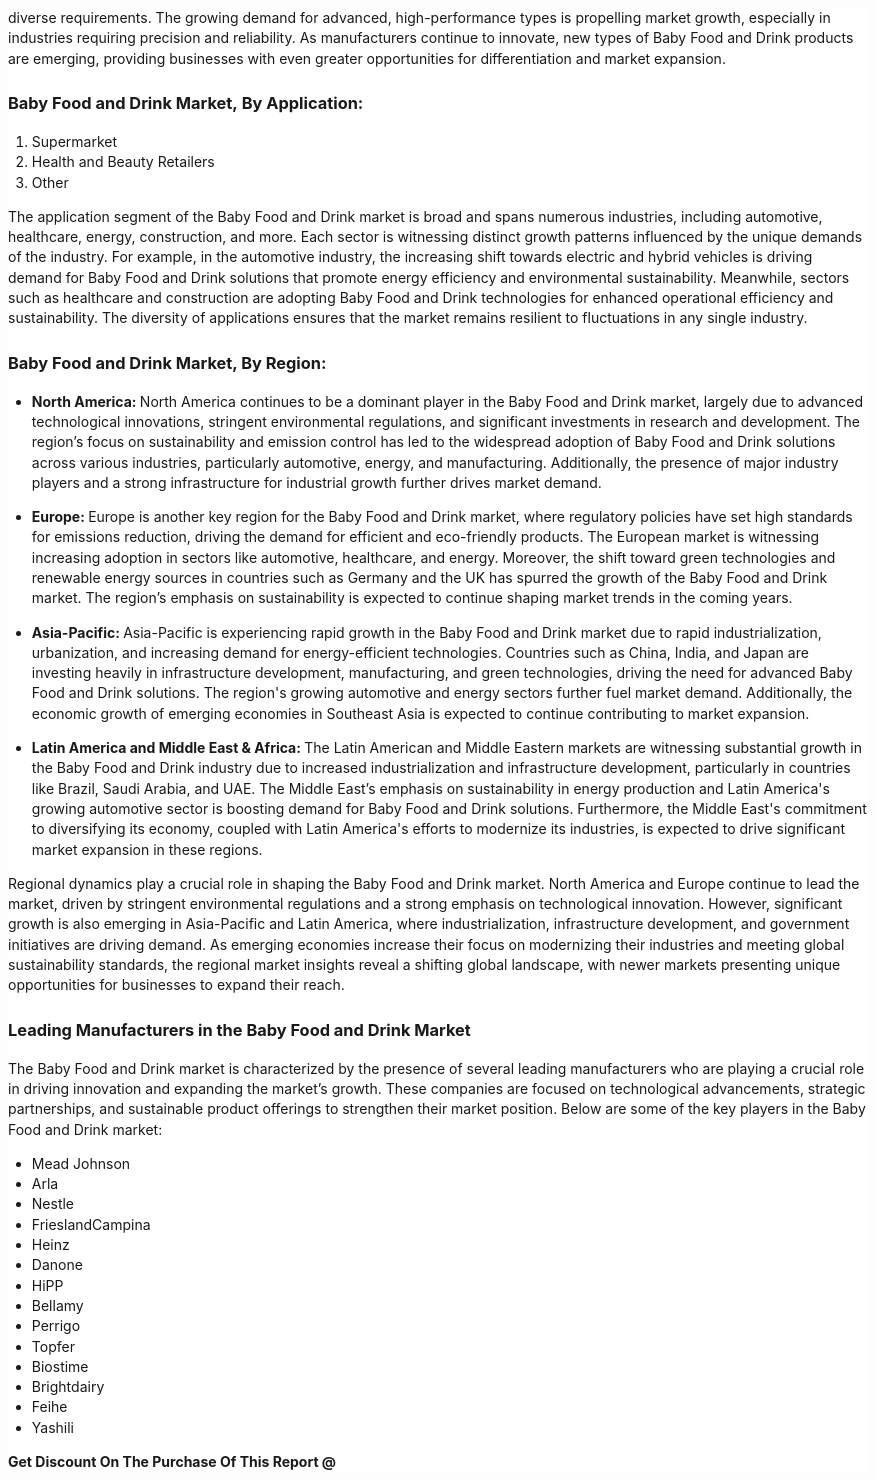 diverse requirements. The growing demand for advanced, high-performance types is propelling market growth, especially in industries requiring precision and reliability. As manufacturers continue to innovate, new types of Baby Food and Drink products are emerging, providing businesses with even greater opportunities for differentiation and market expansion.</p><h3>Baby Food and Drink Market,&nbsp;By Application:</h3><ol><li>Supermarket<li> Health and Beauty Retailers<li> Other</li></ol><p>The application segment of the Baby Food and Drink market is broad and spans numerous industries, including automotive, healthcare, energy, construction, and more. Each sector is witnessing distinct growth patterns influenced by the unique demands of the industry. For example, in the automotive industry, the increasing shift towards electric and hybrid vehicles is driving demand for Baby Food and Drink solutions that promote energy efficiency and environmental sustainability. Meanwhile, sectors such as healthcare and construction are adopting Baby Food and Drink technologies for enhanced operational efficiency and sustainability. The diversity of applications ensures that the market remains resilient to fluctuations in any single industry.</p><h3>Baby Food and Drink Market, By Region:</h3><ul><li><p><strong>North America:&nbsp;</strong>North America continues to be a dominant player in the Baby Food and Drink market, largely due to advanced technological innovations, stringent environmental regulations, and significant investments in research and development. The region&rsquo;s focus on sustainability and emission control has led to the widespread adoption of Baby Food and Drink solutions across various industries, particularly automotive, energy, and manufacturing. Additionally, the presence of major industry players and a strong infrastructure for industrial growth further drives market demand.</p></li><li><p><strong><strong>Europe:&nbsp;</strong></strong>Europe is another key region for the Baby Food and Drink market, where regulatory policies have set high standards for emissions reduction, driving the demand for efficient and eco-friendly products. The European market is witnessing increasing adoption in sectors like automotive, healthcare, and energy. Moreover, the shift toward green technologies and renewable energy sources in countries such as Germany and the UK has spurred the growth of the Baby Food and Drink market. The region&rsquo;s emphasis on sustainability is expected to continue shaping market trends in the coming years.</p></li><li><p><strong><strong>Asia-Pacific:&nbsp;</strong></strong>Asia-Pacific is experiencing rapid growth in the Baby Food and Drink market due to rapid industrialization, urbanization, and increasing demand for energy-efficient technologies. Countries such as China, India, and Japan are investing heavily in infrastructure development, manufacturing, and green technologies, driving the need for advanced Baby Food and Drink solutions. The region's growing automotive and energy sectors further fuel market demand. Additionally, the economic growth of emerging economies in Southeast Asia is expected to continue contributing to market expansion.</p></li><li><p><strong><strong>Latin America and Middle East &amp; Africa:&nbsp;</strong></strong>The Latin American and Middle Eastern markets are witnessing substantial growth in the Baby Food and Drink industry due to increased industrialization and infrastructure development, particularly in countries like Brazil, Saudi Arabia, and UAE. The Middle East&rsquo;s emphasis on sustainability in energy production and Latin America's growing automotive sector is boosting demand for Baby Food and Drink solutions. Furthermore, the Middle East's commitment to diversifying its economy, coupled with Latin America's efforts to modernize its industries, is expected to drive significant market expansion in these regions.</p></li></ul><p>Regional dynamics play a crucial role in shaping the Baby Food and Drink market. North America and Europe continue to lead the market, driven by stringent environmental regulations and a strong emphasis on technological innovation. However, significant growth is also emerging in Asia-Pacific and Latin America, where industrialization, infrastructure development, and government initiatives are driving demand. As emerging economies increase their focus on modernizing their industries and meeting global sustainability standards, the regional market insights reveal a shifting global landscape, with newer markets presenting unique opportunities for businesses to expand their reach.</p><h3><strong>Leading Manufacturers in the Baby Food and Drink Market</strong></h3><p>The Baby Food and Drink market is characterized by the presence of several leading manufacturers who are playing a crucial role in driving innovation and expanding the market&rsquo;s growth. These companies are focused on technological advancements, strategic partnerships, and sustainable product offerings to strengthen their market position. Below are some of the key players in the Baby Food and Drink market:</p></div><div class="article-main__content" data-test-id="publishing-text-block"><ul><li><span class="">Mead Johnson<li> Arla<li> Nestle<li> FrieslandCampina<li> Heinz<li> Danone<li> HiPP<li> Bellamy<li> Perrigo<li> Topfer<li> Biostime<li> Brightdairy<li> Feihe<li> Yashili</span></li></ul></div><div class="article-main__content" data-test-id="publishing-text-block"><p><span class="font-[700]"><strong>Get Discount On The Purchase Of This Report @</strong>